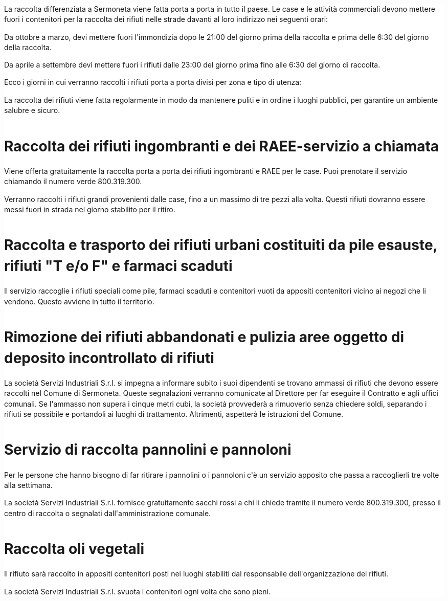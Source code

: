 La raccolta differenziata a Sermoneta viene fatta porta a porta in tutto il paese. Le case e le attività commerciali devono mettere fuori i contenitori per la raccolta dei rifiuti nelle strade davanti al loro indirizzo nei seguenti orari:

Da ottobre a marzo, devi mettere fuori l'immondizia dopo le 21:00 del giorno prima della raccolta e prima delle 6:30 del giorno della raccolta.

Da aprile a settembre devi mettere fuori i rifiuti dalle 23:00 del giorno prima fino alle 6:30 del giorno di raccolta.

Ecco i giorni in cui verranno raccolti i rifiuti porta a porta divisi per zona e tipo di utenza:

La raccolta dei rifiuti viene fatta regolarmente in modo da mantenere puliti e in ordine i luoghi pubblici, per garantire un ambiente salubre e sicuro.

# Raccolta dei rifiuti ingombranti e dei RAEE-servizio a chiamata
Viene offerta gratuitamente la raccolta porta a porta dei rifiuti ingombranti e RAEE per le case. Puoi prenotare il servizio chiamando il numero verde 800.319.300.

Verranno raccolti i rifiuti grandi provenienti dalle case, fino a un massimo di tre pezzi alla volta. Questi rifiuti dovranno essere messi fuori in strada nel giorno stabilito per il ritiro.

# Raccolta e trasporto dei rifiuti urbani costituiti da pile esauste, rifiuti "T e/o F" e farmaci scaduti
Il servizio raccoglie i rifiuti speciali come pile, farmaci scaduti e contenitori vuoti da appositi contenitori vicino ai negozi che li vendono. Questo avviene in tutto il territorio.

# Rimozione dei rifiuti abbandonati e pulizia aree oggetto di deposito incontrollato di rifiuti
La società Servizi Industriali S.r.l. si impegna a informare subito i suoi dipendenti se trovano ammassi di rifiuti che devono essere raccolti nel Comune di Sermoneta. Queste segnalazioni verranno comunicate al Direttore per far eseguire il Contratto e agli uffici comunali. Se l'ammasso non supera i cinque metri cubi, la società provvederà a rimuoverlo senza chiedere soldi, separando i rifiuti se possibile e portandoli ai luoghi di trattamento. Altrimenti, aspetterà le istruzioni del Comune.

# Servizio di raccolta pannolini e pannoloni
Per le persone che hanno bisogno di far ritirare i pannolini o i pannoloni c'è un servizio apposito che passa a raccoglierli tre volte alla settimana.

La società Servizi Industriali S.r.l. fornisce gratuitamente sacchi rossi a chi li chiede tramite il numero verde 800.319.300, presso il centro di raccolta o segnalati dall'amministrazione comunale.

# Raccolta oli vegetali
Il rifiuto sarà raccolto in appositi contenitori posti nei luoghi stabiliti dal responsabile dell'organizzazione dei rifiuti.

La società Servizi Industriali S.r.l. svuota i contenitori ogni volta che sono pieni.
